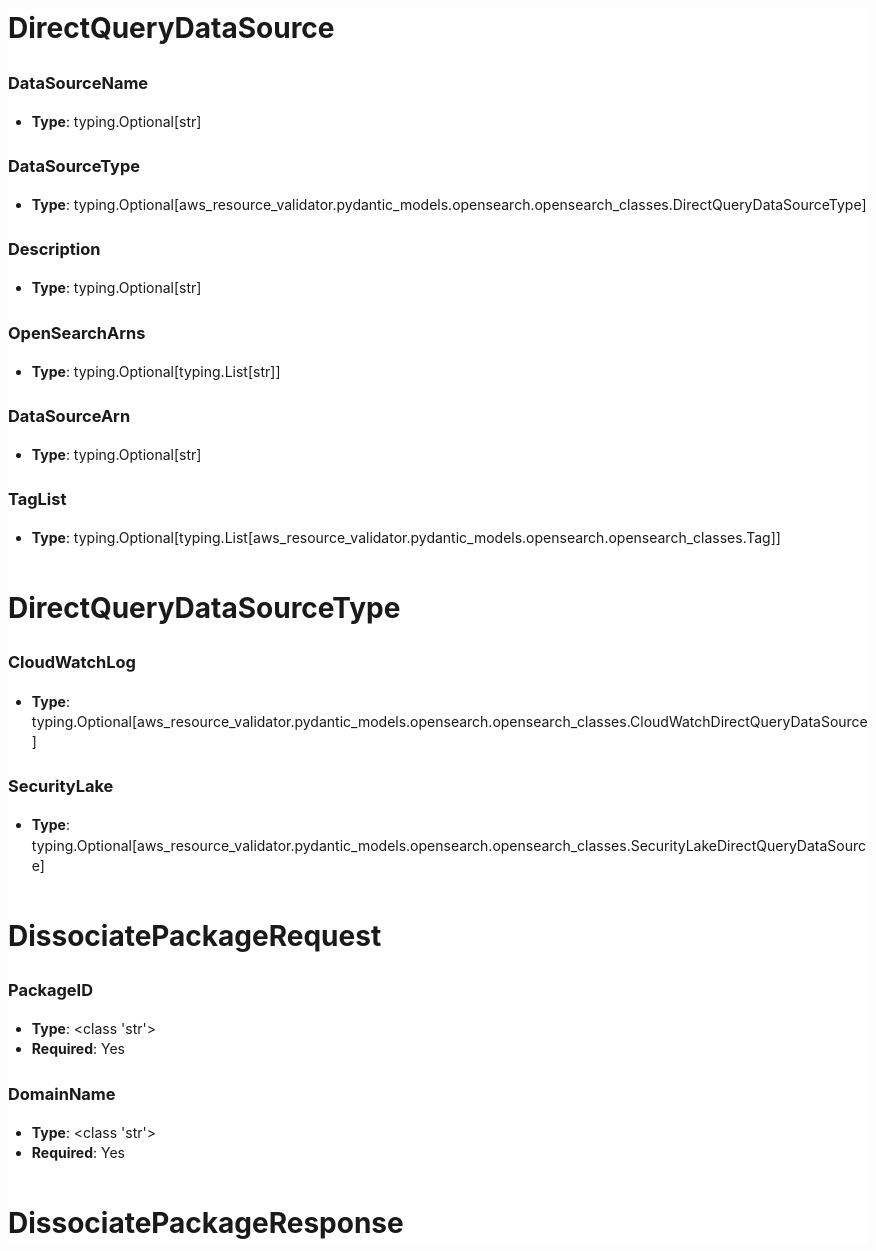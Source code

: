 
# DirectQueryDataSource

### DataSourceName
- **Type**: typing.Optional[str]

### DataSourceType
- **Type**: typing.Optional[aws_resource_validator.pydantic_models.opensearch.opensearch_classes.DirectQueryDataSourceType]

### Description
- **Type**: typing.Optional[str]

### OpenSearchArns
- **Type**: typing.Optional[typing.List[str]]

### DataSourceArn
- **Type**: typing.Optional[str]

### TagList
- **Type**: typing.Optional[typing.List[aws_resource_validator.pydantic_models.opensearch.opensearch_classes.Tag]]


# DirectQueryDataSourceType

### CloudWatchLog
- **Type**: typing.Optional[aws_resource_validator.pydantic_models.opensearch.opensearch_classes.CloudWatchDirectQueryDataSource]

### SecurityLake
- **Type**: typing.Optional[aws_resource_validator.pydantic_models.opensearch.opensearch_classes.SecurityLakeDirectQueryDataSource]


# DissociatePackageRequest

### PackageID
- **Type**: <class 'str'>
- **Required**: Yes

### DomainName
- **Type**: <class 'str'>
- **Required**: Yes


# DissociatePackageResponse
